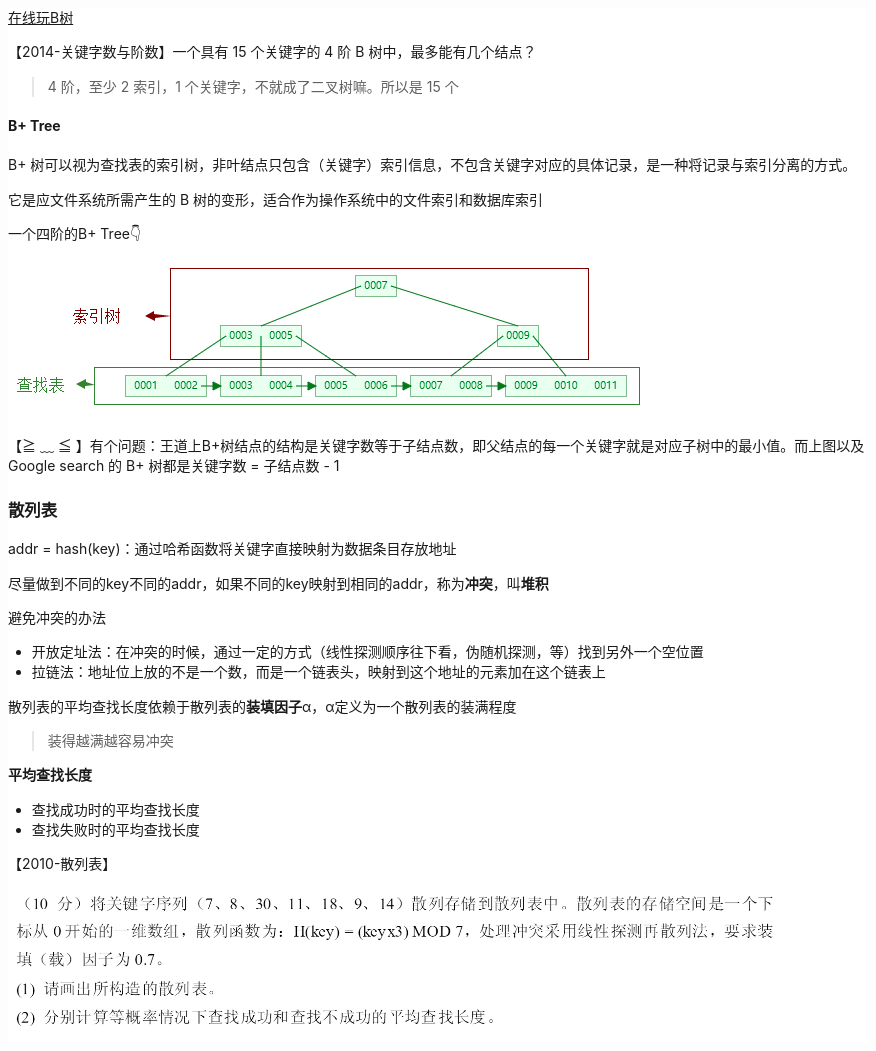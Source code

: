 [在线玩B树](https://www.cs.usfca.edu/~galles/visualization/BTree.html)

【2014-关键字数与阶数】一个具有 15 个关键字的 4 阶 B 树中，最多能有几个结点？

> 4 阶，至少 2 索引，1 个关键字，不就成了二叉树嘛。所以是 15 个



#### B+ Tree

B+ 树可以视为查找表的索引树，非叶结点只包含（关键字）索引信息，不包含关键字对应的具体记录，是一种将记录与索引分离的方式。

它是应文件系统所需产生的 B 树的变形，适合作为操作系统中的文件索引和数据库索引

一个四阶的B+ Tree👇

![1572931158611](assets/1572931158611.png)



【≧ ﹏ ≦ 】有个问题：王道上B+树结点的结构是关键字数等于子结点数，即父结点的每一个关键字就是对应子树中的最小值。而上图以及 Google search 的 B+ 树都是关键字数 = 子结点数 - 1	

### 散列表

addr = hash(key)：通过哈希函数将关键字直接映射为数据条目存放地址

尽量做到不同的key不同的addr，如果不同的key映射到相同的addr，称为**冲突**，叫**堆积**



避免冲突的办法

- 开放定址法：在冲突的时候，通过一定的方式（线性探测顺序往下看，伪随机探测，等）找到另外一个空位置
- 拉链法：地址位上放的不是一个数，而是一个链表头，映射到这个地址的元素加在这个链表上



散列表的平均查找长度依赖于散列表的**装填因子**α，α定义为一个散列表的装满程度

>  装得越满越容易冲突

**平均查找长度**

- 查找成功时的平均查找长度
- 查找失败时的平均查找长度

【2010-散列表】

![1572935474124](assets/1572935474124.png)
